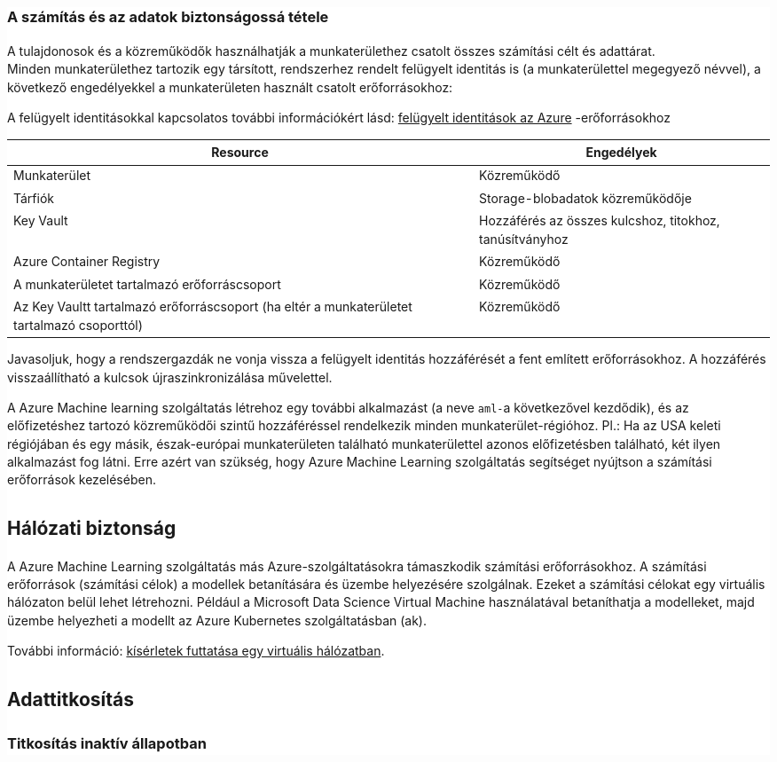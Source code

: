 ### <a name="securing-compute-and-data"></a>A számítás és az adatok biztonságossá tétele

A tulajdonosok és a közreműködők használhatják a munkaterülethez csatolt összes számítási célt és adattárat.  
Minden munkaterülethez tartozik egy társított, rendszerhez rendelt felügyelt identitás is (a munkaterülettel megegyező névvel), a következő engedélyekkel a munkaterületen használt csatolt erőforrásokhoz:

A felügyelt identitásokkal kapcsolatos további információkért lásd: [felügyelt identitások az Azure](https://docs.microsoft.com/azure/active-directory/managed-identities-azure-resources/overview) -erőforrásokhoz

| Resource | Engedélyek |
| ----- | ----- |
| Munkaterület | Közreműködő |
| Tárfiók | Storage-blobadatok közreműködője |
| Key Vault | Hozzáférés az összes kulcshoz, titokhoz, tanúsítványhoz |
| Azure Container Registry | Közreműködő |
| A munkaterületet tartalmazó erőforráscsoport | Közreműködő |
| Az Key Vaultt tartalmazó erőforráscsoport (ha eltér a munkaterületet tartalmazó csoporttól) | Közreműködő |

Javasoljuk, hogy a rendszergazdák ne vonja vissza a felügyelt identitás hozzáférését a fent említett erőforrásokhoz. A hozzáférés visszaállítható a kulcsok újraszinkronizálása művelettel.

A Azure Machine learning szolgáltatás létrehoz egy további alkalmazást (a neve `aml-`a következővel kezdődik), és az előfizetéshez tartozó közreműködői szintű hozzáféréssel rendelkezik minden munkaterület-régióhoz. Pl.: Ha az USA keleti régiójában és egy másik, észak-európai munkaterületen található munkaterülettel azonos előfizetésben található, két ilyen alkalmazást fog látni. Erre azért van szükség, hogy Azure Machine Learning szolgáltatás segítséget nyújtson a számítási erőforrások kezelésében.

## <a name="network-security"></a>Hálózati biztonság

A Azure Machine Learning szolgáltatás más Azure-szolgáltatásokra támaszkodik számítási erőforrásokhoz. A számítási erőforrások (számítási célok) a modellek betanítására és üzembe helyezésére szolgálnak. Ezeket a számítási célokat egy virtuális hálózaton belül lehet létrehozni. Például a Microsoft Data Science Virtual Machine használatával betaníthatja a modelleket, majd üzembe helyezheti a modellt az Azure Kubernetes szolgáltatásban (ak).  

További információ: [kísérletek futtatása egy virtuális hálózatban](how-to-enable-virtual-network.md).

## <a name="data-encryption"></a>Adattitkosítás

### <a name="encryption-at-rest"></a>Titkosítás inaktív állapotban
